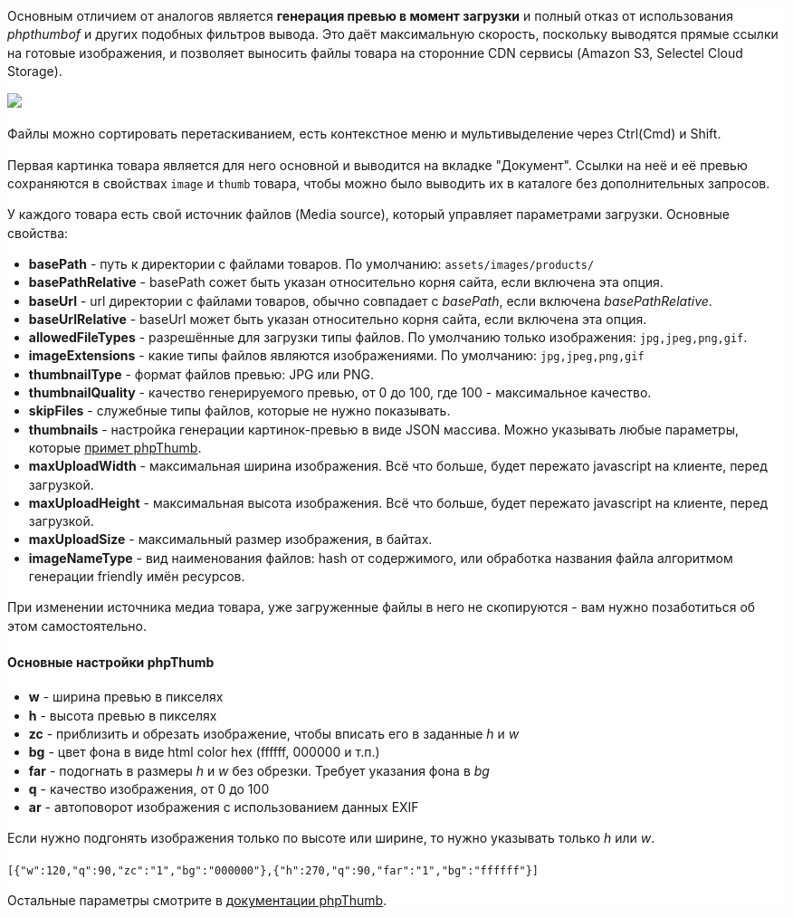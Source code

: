 Основным отличием от аналогов является **генерация превью в момент загрузки** и полный отказ от использования *phpthumbof* и других подобных фильтров вывода.
Это даёт максимальную скорость, поскольку выводятся прямые ссылки на готовые изображения, и позволяет выносить файлы товара на сторонние CDN сервисы (Amazon S3, Selectel Cloud Storage).

[![](https://file.modx.pro/files/a/4/b/a4b89af1ea440c0581e16d0f3aed5930s.jpg)](https://file.modx.pro/files/a/4/b/a4b89af1ea440c0581e16d0f3aed5930.png)

Файлы можно сортировать перетаскиванием, есть контекстное меню и мультивыделение через Ctrl(Cmd) и Shift.

Первая картинка товара является для него основной и выводится на вкладке "Документ".
Ссылки на неё и её превью сохраняются в свойствах `image` и `thumb` товара, чтобы можно было выводить их в каталоге без дополнительных запросов.

У каждого товара есть свой источник файлов (Media source), который управляет параметрами загрузки. Основные свойства:
* **basePath** - путь к директории с файлами товаров. По умолчанию: `assets/images/products/`
* **basePathRelative** - basePath сожет быть указан относительно корня сайта, если включена эта опция.
* **baseUrl** - url директории с файлами товаров, обычно совпадает с *basePath*, если включена *basePathRelative*.
* **baseUrlRelative** - baseUrl может быть указан относительно корня сайта, если включена эта опция.
* **allowedFileTypes** - разрешённые для загрузки типы файлов. По умолчанию только изображения: `jpg,jpeg,png,gif`.
* **imageExtensions** - какие типы файлов являются изображениями. По умолчанию: `jpg,jpeg,png,gif`
* **thumbnailType** - формат файлов превью: JPG или PNG.
* **thumbnailQuality** - качество генерируемого превью, от 0 до 100, где 100 - максимальное качество.
* **skipFiles** - служебные типы файлов, которые не нужно показывать.
* **thumbnails** - настройка генерации картинок-превью в виде JSON массива. Можно указывать любые параметры, которые [примет phpThumb][5].
* **maxUploadWidth** - максимальная ширина изображения. Всё что больше, будет пережато javascript на клиенте, перед загрузкой.
* **maxUploadHeight** - максимальная высота изображения. Всё что больше, будет пережато javascript на клиенте, перед загрузкой.
* **maxUploadSize** - максимальный размер изображения, в байтах.
* **imageNameType** - вид наименования файлов: hash от содержимого, или обработка названия файла алгоритмом генерации friendly имён ресурсов.

При изменении источника медиа товара, уже загруженные файлы в него не скопируются - вам нужно позаботиться об этом самостоятельно.

#### Основные настройки phpThumb
* **w** - ширина превью в пикселях
* **h** - высота превью в пикселях
* **zc** - приблизить и обрезать изображение, чтобы вписать его в заданные *h* и *w*
* **bg** - цвет фона в виде html color hex (ffffff, 000000 и т.п.)
* **far** - подогнать в размеры *h* и *w* без обрезки. Требует указания фона в *bg*
* **q** - качество изображения, от 0 до 100
* **ar** - автоповорот изображения c использованием данных EXIF

Если нужно подгонять изображения только по высоте или ширине, то нужно указывать только *h* или *w*.
```
[{"w":120,"q":90,"zc":"1","bg":"000000"},{"h":270,"q":90,"far":"1","bg":"ffffff"}]
````
Остальные параметры смотрите в [документации phpThumb][5].


[1]: /ru/01_Компоненты/02_miniShop2/03_Разработка/01_Плагины_товаров.md
[2]: /ru/01_Компоненты/02_miniShop2/01_Интерфейс/04_Настройки.md
[3]: /ru/01_Компоненты/15_Tickets
[4]: /ru/01_Компоненты/18_ms2Gallery
[5]: http://phpthumb.sourceforge.net/demo/docs/phpthumb.readme.txt